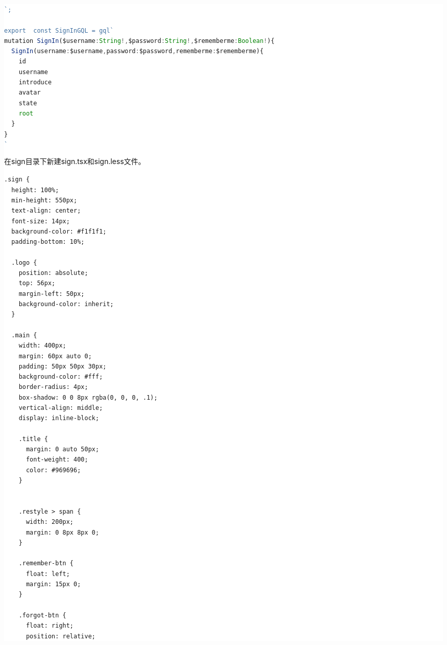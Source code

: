 ```typescript
`;

export  const SignInGQL = gql`
mutation SignIn($username:String!,$password:String!,$rememberme:Boolean!){
  SignIn(username:$username,password:$password,rememberme:$rememberme){
    id
    username
    introduce
    avatar
    state
    root
  }
}
`
```

在sign目录下新建sign.tsx和sign.less文件。

```less
.sign {
  height: 100%;
  min-height: 550px;
  text-align: center;
  font-size: 14px;
  background-color: #f1f1f1;
  padding-bottom: 10%;

  .logo {
    position: absolute;
    top: 56px;
    margin-left: 50px;
    background-color: inherit;
  }

  .main {
    width: 400px;
    margin: 60px auto 0;
    padding: 50px 50px 30px;
    background-color: #fff;
    border-radius: 4px;
    box-shadow: 0 0 8px rgba(0, 0, 0, .1);
    vertical-align: middle;
    display: inline-block;

    .title {
      margin: 0 auto 50px;
      font-weight: 400;
      color: #969696;
    }


    .restyle > span {
      width: 200px;
      margin: 0 8px 8px 0;
    }

    .remember-btn {
      float: left;
      margin: 15px 0;
    }

    .forgot-btn {
      float: right;
      position: relative;
```